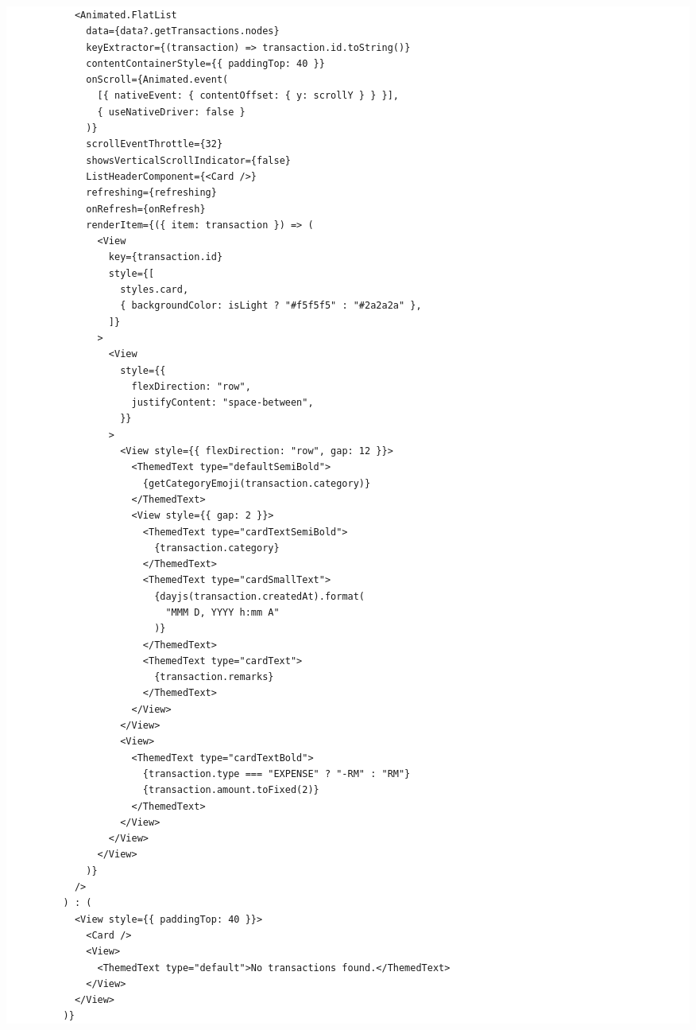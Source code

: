 ```
            <Animated.FlatList
              data={data?.getTransactions.nodes}
              keyExtractor={(transaction) => transaction.id.toString()}
              contentContainerStyle={{ paddingTop: 40 }}
              onScroll={Animated.event(
                [{ nativeEvent: { contentOffset: { y: scrollY } } }],
                { useNativeDriver: false }
              )}
              scrollEventThrottle={32}
              showsVerticalScrollIndicator={false}
              ListHeaderComponent={<Card />}
              refreshing={refreshing}
              onRefresh={onRefresh}
              renderItem={({ item: transaction }) => (
                <View
                  key={transaction.id}
                  style={[
                    styles.card,
                    { backgroundColor: isLight ? "#f5f5f5" : "#2a2a2a" },
                  ]}
                >
                  <View
                    style={{
                      flexDirection: "row",
                      justifyContent: "space-between",
                    }}
                  >
                    <View style={{ flexDirection: "row", gap: 12 }}>
                      <ThemedText type="defaultSemiBold">
                        {getCategoryEmoji(transaction.category)}
                      </ThemedText>
                      <View style={{ gap: 2 }}>
                        <ThemedText type="cardTextSemiBold">
                          {transaction.category}
                        </ThemedText>
                        <ThemedText type="cardSmallText">
                          {dayjs(transaction.createdAt).format(
                            "MMM D, YYYY h:mm A"
                          )}
                        </ThemedText>
                        <ThemedText type="cardText">
                          {transaction.remarks}
                        </ThemedText>
                      </View>
                    </View>
                    <View>
                      <ThemedText type="cardTextBold">
                        {transaction.type === "EXPENSE" ? "-RM" : "RM"}
                        {transaction.amount.toFixed(2)}
                      </ThemedText>
                    </View>
                  </View>
                </View>
              )}
            />
          ) : (
            <View style={{ paddingTop: 40 }}>
              <Card />
              <View>
                <ThemedText type="default">No transactions found.</ThemedText>
              </View>
            </View>
          )}
```